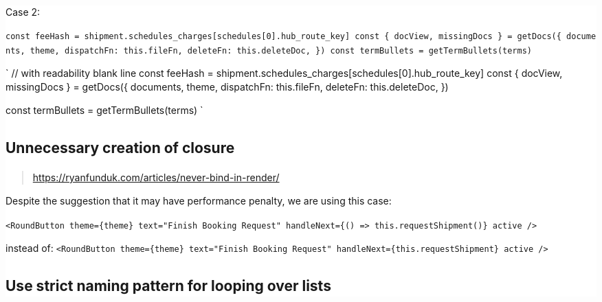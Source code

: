 Case 2:

`
const feeHash = shipment.schedules_charges[schedules[0].hub_route_key]
const { docView, missingDocs } = getDocs({
  documents,
  theme,
  dispatchFn: this.fileFn,
  deleteFn: this.deleteDoc,
})
const termBullets = getTermBullets(terms)
`

`
// with readability blank line
const feeHash = shipment.schedules_charges[schedules[0].hub_route_key]
const { docView, missingDocs } = getDocs({
  documents,
  theme,
  dispatchFn: this.fileFn,
  deleteFn: this.deleteDoc,
})

const termBullets = getTermBullets(terms)
`

## Unnecessary creation of closure

> https://ryanfunduk.com/articles/never-bind-in-render/

Despite the suggestion that it may have performance penalty, we are using this case:

`
<RoundButton
  theme={theme}
  text="Finish Booking Request"
  handleNext={() => this.requestShipment()}
  active
/>
`

instead of:
`
<RoundButton
  theme={theme}
  text="Finish Booking Request"
  handleNext={this.requestShipment}
  active
/>
`

## Use strict naming pattern for looping over lists
